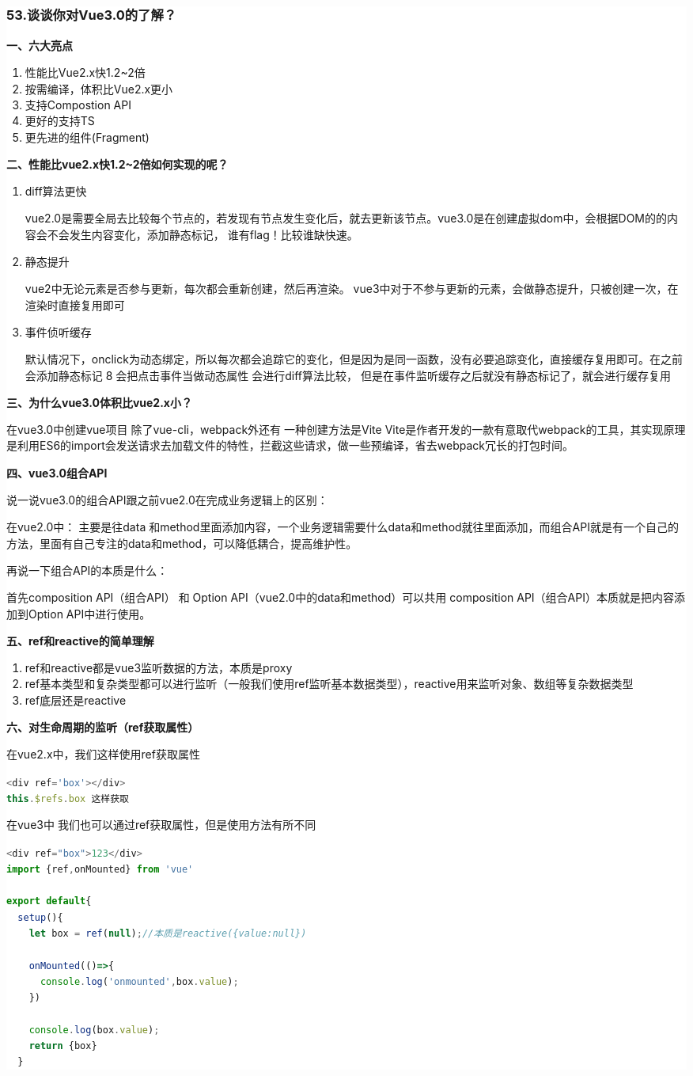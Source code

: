 ### 53.谈谈你对Vue3.0的了解？

**一、六大亮点**

1. 性能比Vue2.x快1.2~2倍
2. 按需编译，体积比Vue2.x更小
3. 支持Compostion API
4. 更好的支持TS
5. 更先进的组件(Fragment)

**二、性能比vue2.x快1.2~2倍如何实现的呢？**

1. diff算法更快

   vue2.0是需要全局去比较每个节点的，若发现有节点发生变化后，就去更新该节点。vue3.0是在创建虚拟dom中，会根据DOM的的内容会不会发生内容变化，添加静态标记， 谁有flag！比较谁缺快速。

2. 静态提升

   vue2中无论元素是否参与更新，每次都会重新创建，然后再渲染。 vue3中对于不参与更新的元素，会做静态提升，只被创建一次，在渲染时直接复用即可

3. 事件侦听缓存

   默认情况下，onclick为动态绑定，所以每次都会追踪它的变化，但是因为是同一函数，没有必要追踪变化，直接缓存复用即可。在之前会添加静态标记 8 会把点击事件当做动态属性 会进行diff算法比较， 但是在事件监听缓存之后就没有静态标记了，就会进行缓存复用

**三、为什么vue3.0体积比vue2.x小？**

在vue3.0中创建vue项目 除了vue-cli，webpack外还有 一种创建方法是Vite Vite是作者开发的一款有意取代webpack的工具，其实现原理是利用ES6的import会发送请求去加载文件的特性，拦截这些请求，做一些预编译，省去webpack冗长的打包时间。

**四、vue3.0组合API**

说一说vue3.0的组合API跟之前vue2.0在完成业务逻辑上的区别：

在vue2.0中： 主要是往data 和method里面添加内容，一个业务逻辑需要什么data和method就往里面添加，而组合API就是有一个自己的方法，里面有自己专注的data和method，可以降低耦合，提高维护性。

再说一下组合API的本质是什么：

首先composition API（组合API） 和 Option API（vue2.0中的data和method）可以共用 composition API（组合API）本质就是把内容添加到Option API中进行使用。

**五、ref和reactive的简单理解**

1. ref和reactive都是vue3监听数据的方法，本质是proxy
2. ref基本类型和复杂类型都可以进行监听（一般我们使用ref监听基本数据类型），reactive用来监听对象、数组等复杂数据类型
3. ref底层还是reactive

**六、对生命周期的监听（ref获取属性）**

在vue2.x中，我们这样使用ref获取属性

```javascript
<div ref='box'></div>
this.$refs.box 这样获取
```

在vue3中 我们也可以通过ref获取属性，但是使用方法有所不同

```javascript
<div ref="box">123</div>
import {ref,onMounted} from 'vue'

export default{
  setup(){
    let box = ref(null);//本质是reactive({value:null})

    onMounted(()=>{
      console.log('onmounted',box.value);
    })

    console.log(box.value);
    return {box}
  }
```